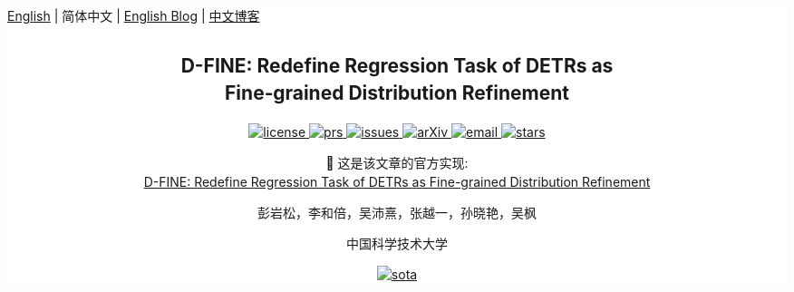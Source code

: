 

[English](README.md) | 简体中文 | [English Blog](src/zoo/dfine/blog.md) | [中文博客](src/zoo/dfine/blog_cn.md)

<h2 align="center">
  D-FINE: Redefine Regression Task of DETRs as Fine&#8209;grained&nbsp;Distribution&nbsp;Refinement
</h2>

<p align="center">
    <!-- <a href="https://paperswithcode.com/sota/real-time-object-detection-on-coco?p=d-fine-redefine-regression-task-in-detrs-as">
        <img alt="sota" src="https://img.shields.io/endpoint.svg?url=https://paperswithcode.com/badge/d-fine-redefine-regression-task-in-detrs-as/real-time-object-detection-on-coco">
    </a> -->
    <a href="https://github.com/Peterande/D-FINE/blob/master/LICENSE">
        <img alt="license" src="https://img.shields.io/badge/LICENSE-Apache%202.0-blue">
    </a>
    <a href="https://github.com/Peterande/D-FINE/pulls">
        <img alt="prs" src="https://img.shields.io/github/issues-pr/Peterande/D-FINE">
    </a>
    <a href="https://github.com/Peterande/D-FINE/issues">
        <img alt="issues" src="https://img.shields.io/github/issues/Peterande/D-FINE?color=olive">
    </a>
    <a href="https://arxiv.org/abs/2410.13842">
        <img alt="arXiv" src="https://img.shields.io/badge/arXiv-2410.13842-red">
    </a>
    <a href="mailto: pengyansong@mail.ustc.edu.cn">
        <img alt="email" src="https://img.shields.io/badge/contact_me-email-yellow">
    </a>
    <a href="https://github.com/Peterande/D-FINE">
        <img alt="stars" src="https://img.shields.io/github/stars/Peterande/D-FINE">
    </a>
</p>

<p align="center">
    📄 这是该文章的官方实现:
    <br>
    <a href="https://arxiv.org/abs/2410.13842">D-FINE: Redefine Regression Task of DETRs as Fine-grained Distribution Refinement</a>
</p>


<p align="center">
彭岩松，李和倍，吴沛熹，张越一，孙晓艳，吴枫
</p>

<p align="center">
中国科学技术大学
</p>

<p align="center">
    <a href="https://paperswithcode.com/sota/real-time-object-detection-on-coco?p=d-fine-redefine-regression-task-in-detrs-as">
        <img alt="sota" src="https://img.shields.io/endpoint.svg?url=https://paperswithcode.com/badge/d-fine-redefine-regression-task-in-detrs-as/real-time-object-detection-on-coco">
    </a>
</p>
